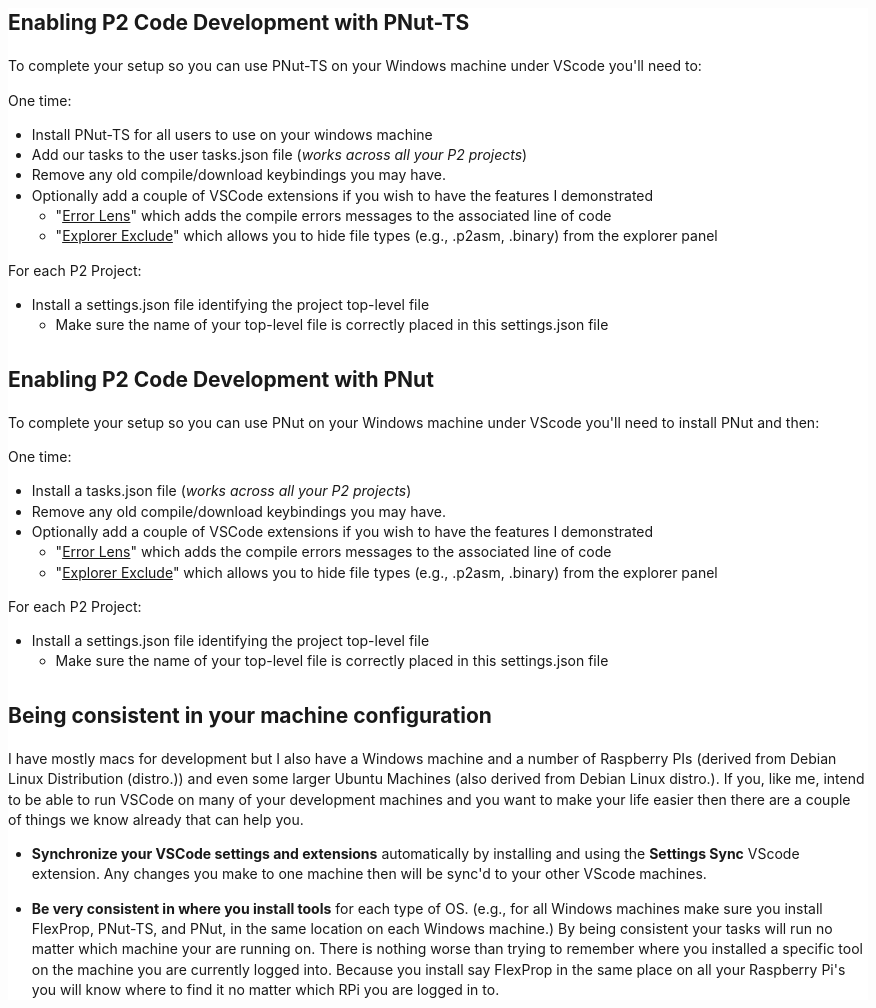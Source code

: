 ## Enabling P2 Code Development with PNut-TS

To complete your setup so you can use PNut-TS on your Windows machine under VScode you'll need to:

One time:

- Install PNut-TS for all users to use on your windows machine
- Add our tasks to the user tasks.json file (_works across all your P2 projects_)
- Remove any old compile/download keybindings you may have.
- Optionally add a couple of VSCode extensions if you wish to have the features I demonstrated
  - "[Error Lens](https://marketplace.visualstudio.com/items?itemName=usernamehw.errorlens)" which adds the compile errors messages to the associated line of code
  - "[Explorer Exclude](https://marketplace.visualstudio.com/items?itemName=PeterSchmalfeldt.explorer-exclude)" which allows you to hide file types (e.g., .p2asm, .binary) from the explorer panel

For each P2 Project:

- Install a settings.json file identifying the project top-level file
  - Make sure the name of your top-level file is correctly placed in this settings.json file

## Enabling P2 Code Development with PNut

To complete your setup so you can use PNut on your Windows machine under VScode you'll need to install PNut and then:

One time:

- Install a tasks.json file (_works across all your P2 projects_)
- Remove any old compile/download keybindings you may have.
- Optionally add a couple of VSCode extensions if you wish to have the features I demonstrated
  - "[Error Lens](https://marketplace.visualstudio.com/items?itemName=usernamehw.errorlens)" which adds the compile errors messages to the associated line of code
  - "[Explorer Exclude](https://marketplace.visualstudio.com/items?itemName=PeterSchmalfeldt.explorer-exclude)" which allows you to hide file types (e.g., .p2asm, .binary) from the explorer panel

For each P2 Project:

- Install a settings.json file identifying the project top-level file
  - Make sure the name of your top-level file is correctly placed in this settings.json file

## Being consistent in your machine configuration

I have mostly macs for development but I also have a Windows machine and a number of Raspberry PIs (derived from Debian Linux Distribution (distro.)) and even some larger Ubuntu Machines (also derived from Debian Linux distro.). If you, like me, intend to be able to run VSCode on many of your development machines and you want to make your life easier then there are a couple of things we know already that can help you.

- **Synchronize your VSCode settings and extensions** automatically by installing and using the **Settings Sync** VScode extension. Any changes you make to one machine then will be sync'd to your other VScode machines.

- **Be very consistent in where you install tools** for each type of OS. (e.g., for all Windows machines make sure you install FlexProp, PNut-TS, and PNut, in the same location on each Windows machine.) By being consistent your tasks will run no matter which machine your are running on.
  There is nothing worse than trying to remember where you installed a specific tool on the machine you are currently logged into. Because you install say FlexProp in the same place on all your Raspberry Pi's you will know where to find it no matter which RPi you are logged in to.
